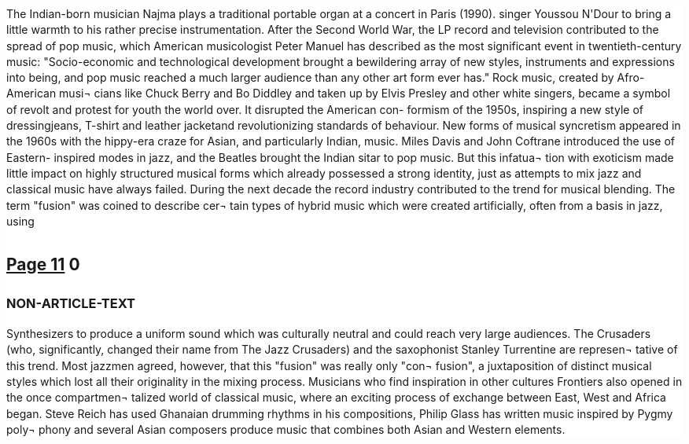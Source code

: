 The Indian-born musician
Najma plays a traditional
portable organ at a concert in
Paris (1990).
singer Youssou N'Dour to bring a little warmth
to his rather precise instrumentation.
After the Second World War, the LP record
and television contributed to the spread of pop
music, which American musicologist Peter
Manuel has described as the most significant event
in twentieth-century music: "Socio-economic and
technological development brought a bewildering
array of new styles, instruments and expressions
into being, and pop music reached a much larger
audience than any other art form ever has."
Rock music, created by Afro-American musi¬
cians like Chuck Berry and Bo Diddley and taken
up by Elvis Presley and other white singers,
became a symbol of revolt and protest for youth
the world over. It disrupted the American con-
formism of the 1950s, inspiring a new style of
dressingjeans, T-shirt and leather jacketand
revolutionizing standards of behaviour.
New forms of musical syncretism appeared
in the 1960s with the hippy-era craze for Asian,
and particularly Indian, music. Miles Davis and
John Coftrane introduced the use of Eastern-
inspired modes in jazz, and the Beatles brought
the Indian sitar to pop music. But this infatua¬
tion with exoticism made little impact on highly
structured musical forms which already possessed
a strong identity, just as attempts to mix jazz and
classical music have always failed.
During the next decade the record industry
contributed to the trend for musical blending.
The term "fusion" was coined to describe cer¬
tain types of hybrid music which were created
artificially, often from a basis in jazz, using
## [Page 11](https://demo.humlab.umu.se/courier/087907engo.pdf#page=11) 0
### NON-ARTICLE-TEXT
Synthesizers to produce a uniform sound which
was culturally neutral and could reach very large
audiences. The Crusaders (who, significantly,
changed their name from The Jazz Crusaders) and
the saxophonist Stanley Turrentine are represen¬
tative of this trend. Most jazzmen agreed,
however, that this "fusion" was really only "con¬
fusion", a juxtaposition of distinct musical styles
which lost all their originality in the mixing
process.
Musicians who find
inspiration in other cultures
Frontiers also opened in the once compartmen¬
talized world of classical music, where an exciting
process of exchange between East, West and
Africa began. Steve Reich has used Ghanaian
drumming rhythms in his compositions, Philip
Glass has written music inspired by Pygmy poly¬
phony and several Asian composers produce
music that combines both Asian and Western
elements.